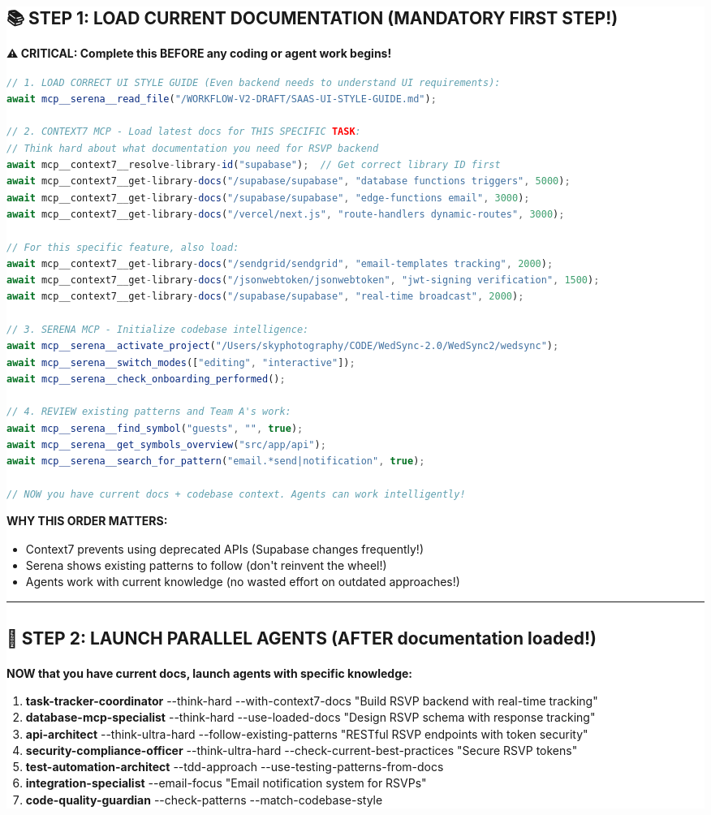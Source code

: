 
## 📚 STEP 1: LOAD CURRENT DOCUMENTATION (MANDATORY FIRST STEP!)

**⚠️ CRITICAL: Complete this BEFORE any coding or agent work begins!**

```typescript
// 1. LOAD CORRECT UI STYLE GUIDE (Even backend needs to understand UI requirements):
await mcp__serena__read_file("/WORKFLOW-V2-DRAFT/SAAS-UI-STYLE-GUIDE.md");

// 2. CONTEXT7 MCP - Load latest docs for THIS SPECIFIC TASK:
// Think hard about what documentation you need for RSVP backend
await mcp__context7__resolve-library-id("supabase");  // Get correct library ID first
await mcp__context7__get-library-docs("/supabase/supabase", "database functions triggers", 5000);
await mcp__context7__get-library-docs("/supabase/supabase", "edge-functions email", 3000);
await mcp__context7__get-library-docs("/vercel/next.js", "route-handlers dynamic-routes", 3000);

// For this specific feature, also load:
await mcp__context7__get-library-docs("/sendgrid/sendgrid", "email-templates tracking", 2000);
await mcp__context7__get-library-docs("/jsonwebtoken/jsonwebtoken", "jwt-signing verification", 1500);
await mcp__context7__get-library-docs("/supabase/supabase", "real-time broadcast", 2000);

// 3. SERENA MCP - Initialize codebase intelligence:
await mcp__serena__activate_project("/Users/skyphotography/CODE/WedSync-2.0/WedSync2/wedsync");
await mcp__serena__switch_modes(["editing", "interactive"]);
await mcp__serena__check_onboarding_performed();

// 4. REVIEW existing patterns and Team A's work:
await mcp__serena__find_symbol("guests", "", true);
await mcp__serena__get_symbols_overview("src/app/api");
await mcp__serena__search_for_pattern("email.*send|notification", true);

// NOW you have current docs + codebase context. Agents can work intelligently!
```

**WHY THIS ORDER MATTERS:**
- Context7 prevents using deprecated APIs (Supabase changes frequently!)
- Serena shows existing patterns to follow (don't reinvent the wheel!)
- Agents work with current knowledge (no wasted effort on outdated approaches!)

---

## 🚀 STEP 2: LAUNCH PARALLEL AGENTS (AFTER documentation loaded!)

**NOW that you have current docs, launch agents with specific knowledge:**

1. **task-tracker-coordinator** --think-hard --with-context7-docs "Build RSVP backend with real-time tracking"
2. **database-mcp-specialist** --think-hard --use-loaded-docs "Design RSVP schema with response tracking"
3. **api-architect** --think-ultra-hard --follow-existing-patterns "RESTful RSVP endpoints with token security" 
4. **security-compliance-officer** --think-ultra-hard --check-current-best-practices "Secure RSVP tokens"
5. **test-automation-architect** --tdd-approach --use-testing-patterns-from-docs
6. **integration-specialist** --email-focus "Email notification system for RSVPs"
7. **code-quality-guardian** --check-patterns --match-codebase-style
